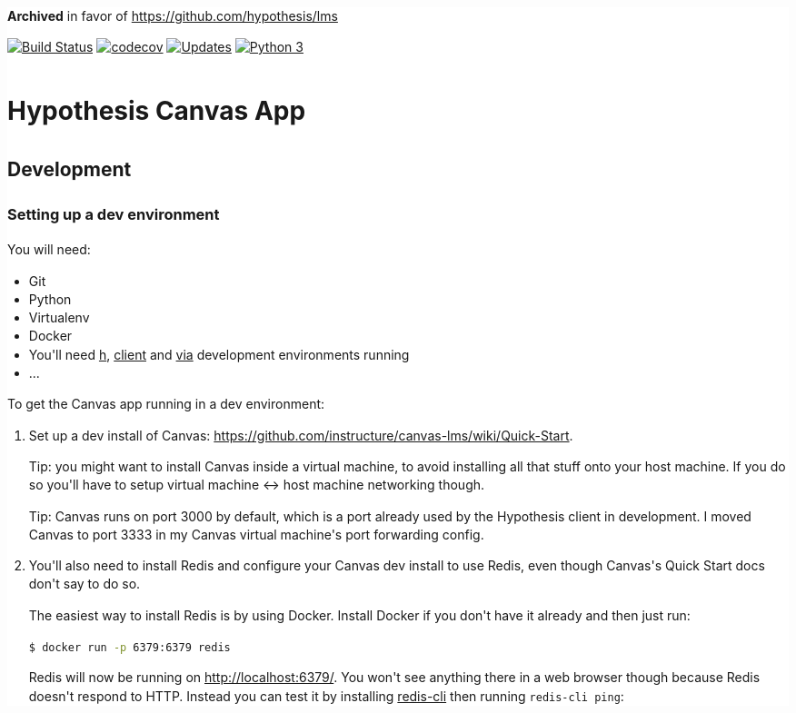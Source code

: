 **Archived** in favor of <https://github.com/hypothesis/lms>

[![Build Status](https://travis-ci.org/hypothesis/lti.svg?branch=master)](https://travis-ci.org/hypothesis/lti)
[![codecov](https://codecov.io/gh/hypothesis/lti/branch/master/graph/badge.svg)](https://codecov.io/gh/hypothesis/lti)
[![Updates](https://pyup.io/repos/github/hypothesis/lti/shield.svg)](https://pyup.io/repos/github/hypothesis/lti/)
[![Python 3](https://pyup.io/repos/github/hypothesis/lti/python-3-shield.svg)](https://pyup.io/repos/github/hypothesis/lti/)

# Hypothesis Canvas App

## Development

### Setting up a dev environment

You will need:

* Git
* Python
* Virtualenv
* Docker
* You'll need [h](https://github.com/hypothesis/h),
  [client](https://github.com/hypothesis/client) and
  [via](https://github.com/hypothesis/via) development environments running
* ...

To get the Canvas app running in a dev environment:

1. Set up a dev install of Canvas: <https://github.com/instructure/canvas-lms/wiki/Quick-Start>.

   Tip: you might want to install Canvas inside a virtual machine, to avoid
   installing all that stuff onto your host machine. If you do so you'll have
   to setup virtual machine <-> host machine networking though.

   Tip: Canvas runs on port 3000 by default, which is a port already used by
   the Hypothesis client in development. I moved Canvas to port 3333 in my
   Canvas virtual machine's port forwarding config.

1. You'll also need to install Redis and configure your Canvas dev install to
   use Redis, even though Canvas's Quick Start docs don't say to do so.

   The easiest way to install Redis is by using Docker. Install Docker if you
   don't have it already and then just run:

   ```bash
   $ docker run -p 6379:6379 redis
   ```

   Redis will now be running on <http://localhost:6379/>. You won't see
   anything there in a web browser though because Redis doesn't respond to
   HTTP. Instead you can test it by installing
   [redis-cli](https://redis.io/topics/rediscli) then running `redis-cli ping`:
